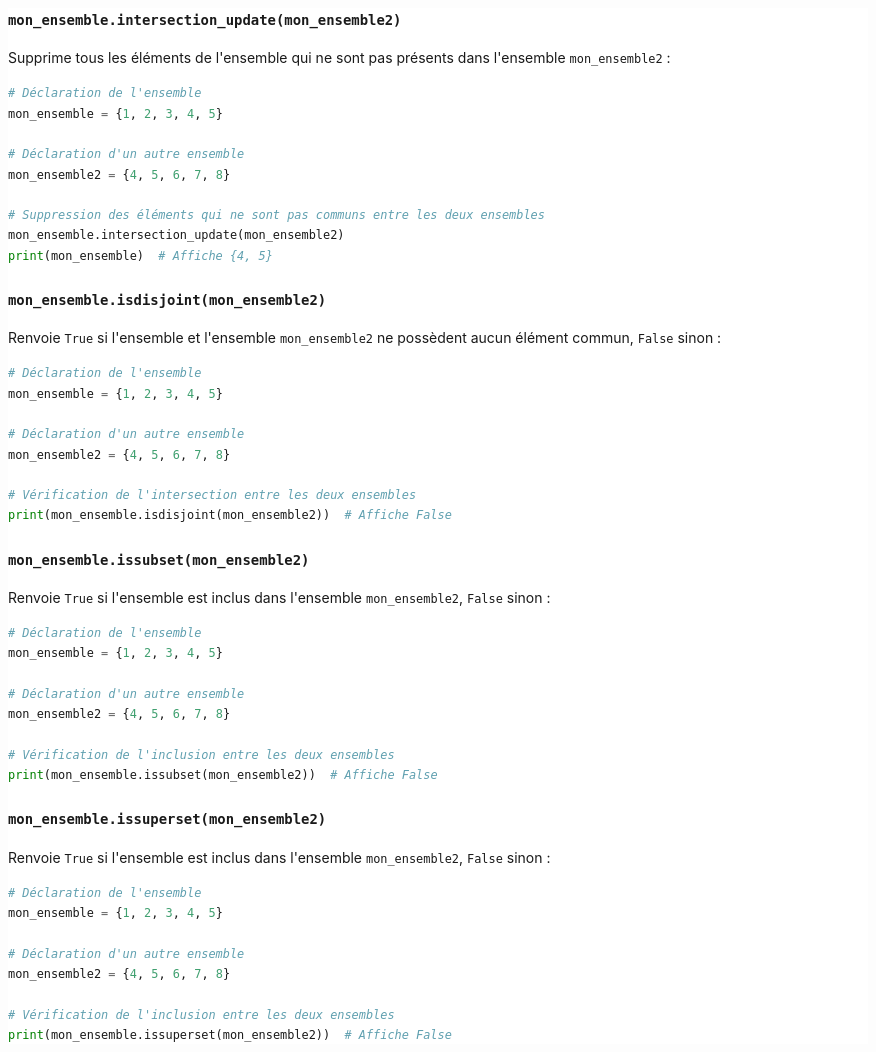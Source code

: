 
### `mon_ensemble.intersection_update(mon_ensemble2)`
Supprime tous les éléments de l'ensemble qui ne sont pas présents dans l'ensemble `mon_ensemble2` :
```python
# Déclaration de l'ensemble
mon_ensemble = {1, 2, 3, 4, 5}

# Déclaration d'un autre ensemble
mon_ensemble2 = {4, 5, 6, 7, 8}

# Suppression des éléments qui ne sont pas communs entre les deux ensembles
mon_ensemble.intersection_update(mon_ensemble2)
print(mon_ensemble)  # Affiche {4, 5}
```

### `mon_ensemble.isdisjoint(mon_ensemble2)`
Renvoie `True` si l'ensemble et l'ensemble `mon_ensemble2` ne possèdent aucun élément commun, `False` sinon :
```python
# Déclaration de l'ensemble
mon_ensemble = {1, 2, 3, 4, 5}

# Déclaration d'un autre ensemble
mon_ensemble2 = {4, 5, 6, 7, 8}

# Vérification de l'intersection entre les deux ensembles
print(mon_ensemble.isdisjoint(mon_ensemble2))  # Affiche False
```

### `mon_ensemble.issubset(mon_ensemble2)`
Renvoie `True` si l'ensemble est inclus dans l'ensemble `mon_ensemble2`, `False` sinon :
```python
# Déclaration de l'ensemble
mon_ensemble = {1, 2, 3, 4, 5}

# Déclaration d'un autre ensemble
mon_ensemble2 = {4, 5, 6, 7, 8}

# Vérification de l'inclusion entre les deux ensembles
print(mon_ensemble.issubset(mon_ensemble2))  # Affiche False
```

### `mon_ensemble.issuperset(mon_ensemble2)`
Renvoie `True` si l'ensemble est inclus dans l'ensemble `mon_ensemble2`, `False` sinon :
```python
# Déclaration de l'ensemble
mon_ensemble = {1, 2, 3, 4, 5}

# Déclaration d'un autre ensemble
mon_ensemble2 = {4, 5, 6, 7, 8}

# Vérification de l'inclusion entre les deux ensembles
print(mon_ensemble.issuperset(mon_ensemble2))  # Affiche False
```
